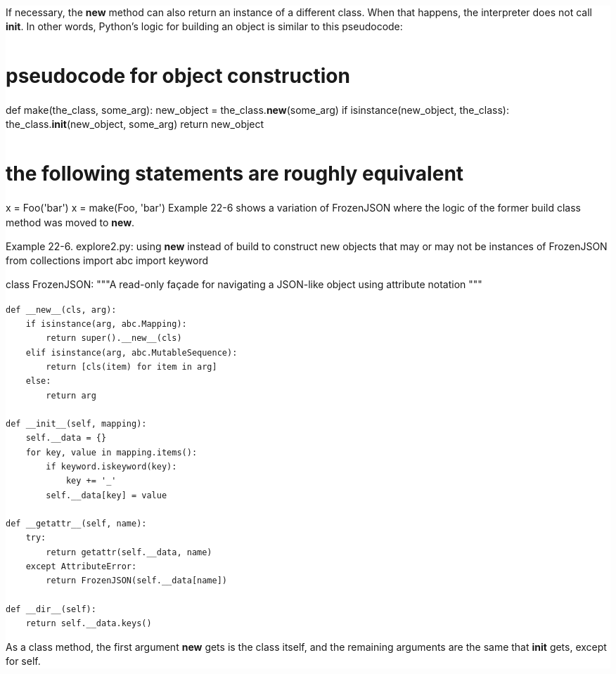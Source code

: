 If necessary, the __new__ method can also return an instance of a different class. When that happens, the interpreter does not call __init__. In other words, Python’s logic for building an object is similar to this pseudocode:

# pseudocode for object construction
def make(the_class, some_arg):
    new_object = the_class.__new__(some_arg)
    if isinstance(new_object, the_class):
        the_class.__init__(new_object, some_arg)
    return new_object

# the following statements are roughly equivalent
x = Foo('bar')
x = make(Foo, 'bar')
Example 22-6 shows a variation of FrozenJSON where the logic of the former build class method was moved to __new__.

Example 22-6. explore2.py: using __new__ instead of build to construct new objects that may or may not be instances of FrozenJSON
from collections import abc
import keyword

class FrozenJSON:
    """A read-only façade for navigating a JSON-like object
       using attribute notation
    """

    def __new__(cls, arg):  
        if isinstance(arg, abc.Mapping):
            return super().__new__(cls)  
        elif isinstance(arg, abc.MutableSequence):  
            return [cls(item) for item in arg]
        else:
            return arg

    def __init__(self, mapping):
        self.__data = {}
        for key, value in mapping.items():
            if keyword.iskeyword(key):
                key += '_'
            self.__data[key] = value

    def __getattr__(self, name):
        try:
            return getattr(self.__data, name)
        except AttributeError:
            return FrozenJSON(self.__data[name])  

    def __dir__(self):
        return self.__data.keys()

As a class method, the first argument __new__ gets is the class itself, and the remaining arguments are the same that __init__ gets, except for self.
